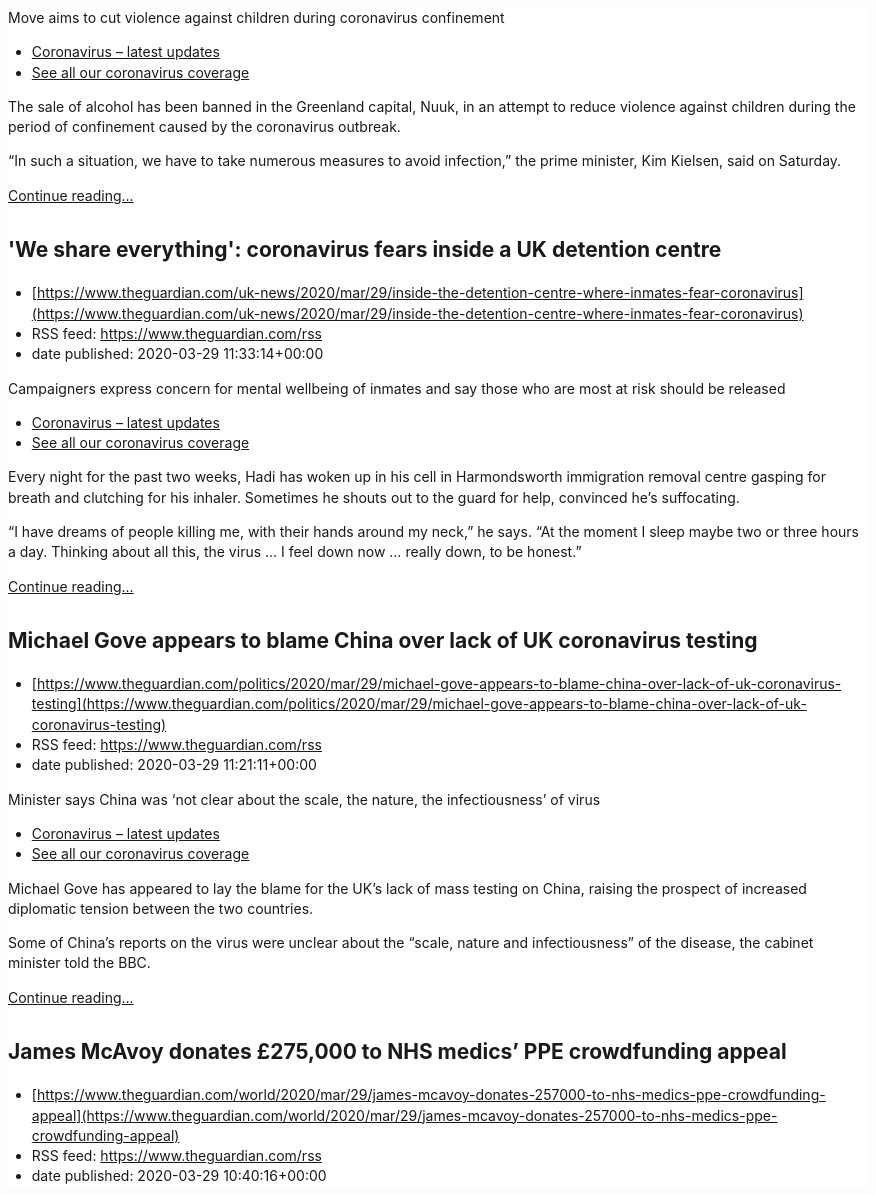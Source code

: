 <p>Move aims to cut violence against children during coronavirus confinement</p><ul><li><a href="https://www.theguardian.com/world/series/coronavirus-live/latest">Coronavirus – latest updates</a></li><li><a href="https://www.theguardian.com/world/coronavirus-outbreak">See all our coronavirus coverage</a></li></ul><p>The sale of alcohol has been banned in the Greenland capital, Nuuk, in an attempt to reduce violence against children during the period of confinement caused by the coronavirus outbreak.</p><p>“In such a situation, we have to take numerous measures to avoid infection,” the prime minister, Kim Kielsen, said on Saturday.</p> <a href="https://www.theguardian.com/world/2020/mar/29/alcohol-sales-banned-in-greenland-capital-during-lockdown">Continue reading...</a>

## 'We share everything': coronavirus fears inside a UK detention centre
 - [https://www.theguardian.com/uk-news/2020/mar/29/inside-the-detention-centre-where-inmates-fear-coronavirus](https://www.theguardian.com/uk-news/2020/mar/29/inside-the-detention-centre-where-inmates-fear-coronavirus)
 - RSS feed: https://www.theguardian.com/rss
 - date published: 2020-03-29 11:33:14+00:00

<p>Campaigners express concern for mental wellbeing of inmates and say those who are most at risk should be released</p><ul><li><a href="https://www.theguardian.com/world/series/coronavirus-live/latest">Coronavirus – latest updates</a></li><li><a href="https://www.theguardian.com/world/coronavirus-outbreak">See all our coronavirus coverage</a></li></ul><p>Every night for the past two weeks, Hadi has woken up in his cell in Harmondsworth immigration removal centre gasping for breath and clutching for his inhaler. Sometimes he shouts out to the guard for help, convinced he’s suffocating.</p><p>“I have dreams of people killing me, with their hands around my neck,” he says. “At the moment I sleep maybe two or three hours a day. Thinking about all this, the virus … I feel down now … really down, to be honest.”</p> <a href="https://www.theguardian.com/uk-news/2020/mar/29/inside-the-detention-centre-where-inmates-fear-coronavirus">Continue reading...</a>

## Michael Gove appears to blame China over lack of UK coronavirus testing
 - [https://www.theguardian.com/politics/2020/mar/29/michael-gove-appears-to-blame-china-over-lack-of-uk-coronavirus-testing](https://www.theguardian.com/politics/2020/mar/29/michael-gove-appears-to-blame-china-over-lack-of-uk-coronavirus-testing)
 - RSS feed: https://www.theguardian.com/rss
 - date published: 2020-03-29 11:21:11+00:00

<p>Minister says China was ‘not clear about the scale, the nature, the infectiousness’ of virus</p><ul><li><a href="https://www.theguardian.com/world/series/coronavirus-live/latest">Coronavirus – latest updates</a></li><li><a href="https://www.theguardian.com/world/coronavirus-outbreak">See all our coronavirus coverage</a></li></ul><p>Michael Gove has appeared to lay the blame for the UK’s lack of mass testing on China, raising the prospect of increased diplomatic tension between the two countries.</p><p>Some of China’s reports on the virus were unclear about the “scale, nature and infectiousness” of the disease, the cabinet minister told the BBC.</p> <a href="https://www.theguardian.com/politics/2020/mar/29/michael-gove-appears-to-blame-china-over-lack-of-uk-coronavirus-testing">Continue reading...</a>

## James McAvoy donates £275,000 to NHS medics’ PPE crowdfunding appeal
 - [https://www.theguardian.com/world/2020/mar/29/james-mcavoy-donates-257000-to-nhs-medics-ppe-crowdfunding-appeal](https://www.theguardian.com/world/2020/mar/29/james-mcavoy-donates-257000-to-nhs-medics-ppe-crowdfunding-appeal)
 - RSS feed: https://www.theguardian.com/rss
 - date published: 2020-03-29 10:40:16+00:00
